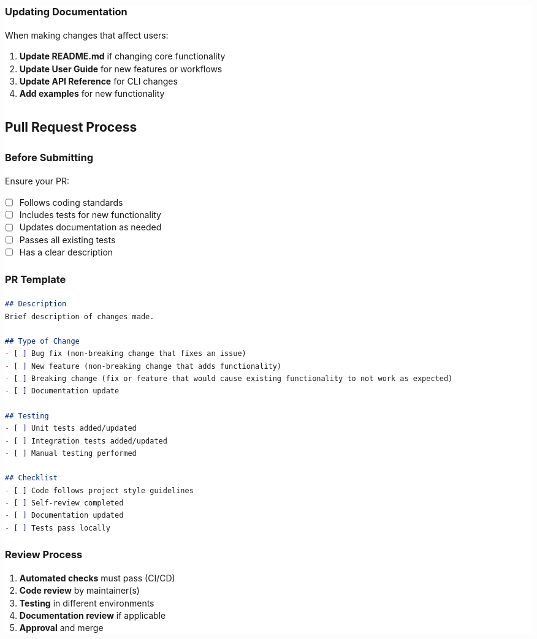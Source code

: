 ### Updating Documentation

When making changes that affect users:

1. **Update README.md** if changing core functionality
2. **Update User Guide** for new features or workflows
3. **Update API Reference** for CLI changes
4. **Add examples** for new functionality

## Pull Request Process

### Before Submitting

Ensure your PR:

- [ ] Follows coding standards
- [ ] Includes tests for new functionality
- [ ] Updates documentation as needed
- [ ] Passes all existing tests
- [ ] Has a clear description

### PR Template

```markdown
## Description
Brief description of changes made.

## Type of Change
- [ ] Bug fix (non-breaking change that fixes an issue)
- [ ] New feature (non-breaking change that adds functionality)
- [ ] Breaking change (fix or feature that would cause existing functionality to not work as expected)
- [ ] Documentation update

## Testing
- [ ] Unit tests added/updated
- [ ] Integration tests added/updated
- [ ] Manual testing performed

## Checklist
- [ ] Code follows project style guidelines
- [ ] Self-review completed
- [ ] Documentation updated
- [ ] Tests pass locally
```

### Review Process

1. **Automated checks** must pass (CI/CD)
2. **Code review** by maintainer(s)
3. **Testing** in different environments
4. **Documentation review** if applicable
5. **Approval** and merge
